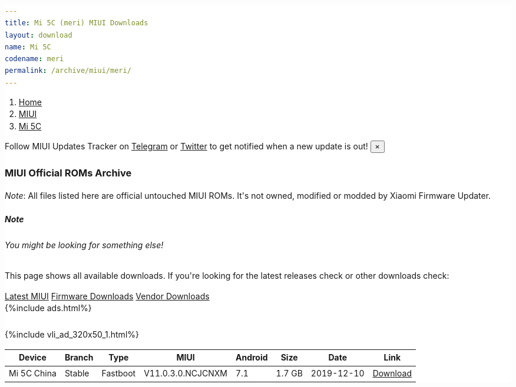 ```yaml
---
title: Mi 5C (meri) MIUI Downloads
layout: download
name: Mi 5C
codename: meri
permalink: /archive/miui/meri/
---
```

<nav aria-label="breadcrumb">
    <ol class="breadcrumb">
        <li class="breadcrumb-item"><a href="/">Home</a></li>
        <li class="breadcrumb-item"><a href="/miui/">MIUI</a></li>
        <li class="breadcrumb-item active" aria-current="page"><a href="/miui/meri/">Mi 5C</a></li>
    </ol>
</nav>
<div class="alert alert-primary alert-dismissible fade show" role="alert">
    Follow MIUI Updates Tracker on <a href="https://t.me/MIUIUpdatesTracker" class="alert-link">Telegram</a>
     or <a href="https://twitter.com/MiFwUpdater" class="alert-link">Twitter</a> to get notified when a new update is out!
    <button type="button" class="close" data-dismiss="alert" aria-label="Close">
        <span aria-hidden="true">&times;</span>
    </button>
</div>

### MIUI Official ROMs Archive
*Note*: All files listed here are official untouched MIUI ROMs. It's not owned, modified or modded by Xiaomi Firmware Updater.
<div class="card">
  <div class="card-body">
    <h5 class="card-title">Note</h5>
    <h6 class="card-subtitle mb-2 text-muted">You might be looking for something else!</h6>
    <p class="card-text">This page shows all available downloads.
     If you're looking for the latest releases check or other downloads check:</p>
    <a href="/miui/meri/" class="card-link">Latest MIUI</a>
    <a href="/firmware/meri/" class="card-link">Firmware Downloads</a>
    <a href="/vendor/meri/" class="card-link">Vendor Downloads</a>
  </div>
</div>
{%include ads.html%}
<div class="row justify-content-center">
    <div class="col-10">
        <div class="table-responsive-md" style="margin-top: 25px;">
            {%include vli_ad_320x50_1.html%}
            <table id="miui" class="display dt-responsive nowrap compact table table-striped table-hover table-sm">
                <thead class="thead-dark">
                    <tr>
                        <th data-ref="device">Device</th>
                        <th data-ref="branch">Branch</th>
                        <th data-ref="type">Type</th>
                        <th data-ref="miui">MIUI</th>
                        <th data-ref="android">Android</th>
                        <th data-ref="size">Size</th>
                        <th data-ref="size">Date</th>
                        <th data-ref="link">Link</th>
                    </tr>
                </thead>
                <tbody>
                <tr><td>Mi 5C China</td><td>Stable</td><td>Fastboot</td><td>V11.0.3.0.NCJCNXM</td><td>7.1</td><td>1.7 GB</td><td>2019-12-10</td><td><a href="/miui/meri/stable/V11.0.3.0.NCJCNXM/">Download</a></td></tr>